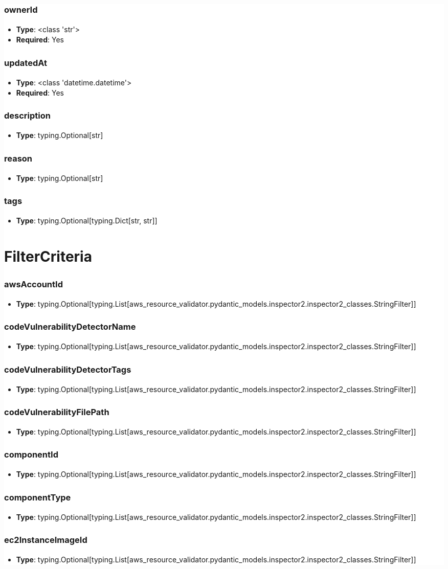 ### ownerId
- **Type**: <class 'str'>
- **Required**: Yes

### updatedAt
- **Type**: <class 'datetime.datetime'>
- **Required**: Yes

### description
- **Type**: typing.Optional[str]

### reason
- **Type**: typing.Optional[str]

### tags
- **Type**: typing.Optional[typing.Dict[str, str]]


# FilterCriteria

### awsAccountId
- **Type**: typing.Optional[typing.List[aws_resource_validator.pydantic_models.inspector2.inspector2_classes.StringFilter]]

### codeVulnerabilityDetectorName
- **Type**: typing.Optional[typing.List[aws_resource_validator.pydantic_models.inspector2.inspector2_classes.StringFilter]]

### codeVulnerabilityDetectorTags
- **Type**: typing.Optional[typing.List[aws_resource_validator.pydantic_models.inspector2.inspector2_classes.StringFilter]]

### codeVulnerabilityFilePath
- **Type**: typing.Optional[typing.List[aws_resource_validator.pydantic_models.inspector2.inspector2_classes.StringFilter]]

### componentId
- **Type**: typing.Optional[typing.List[aws_resource_validator.pydantic_models.inspector2.inspector2_classes.StringFilter]]

### componentType
- **Type**: typing.Optional[typing.List[aws_resource_validator.pydantic_models.inspector2.inspector2_classes.StringFilter]]

### ec2InstanceImageId
- **Type**: typing.Optional[typing.List[aws_resource_validator.pydantic_models.inspector2.inspector2_classes.StringFilter]]
